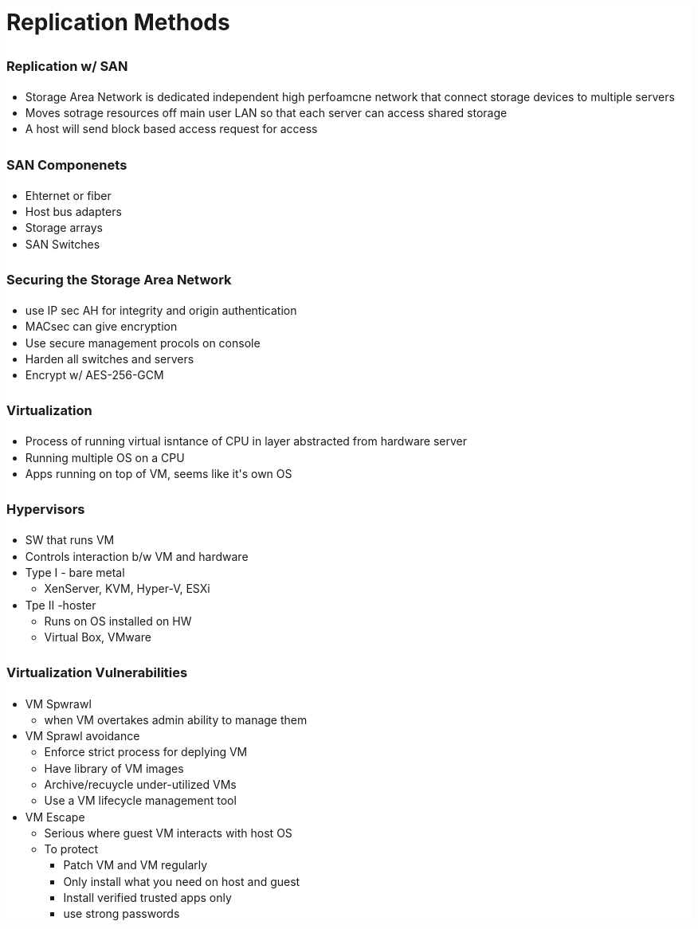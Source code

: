 # Replication Methods

### Replication w/ SAN
- Storage Area Network is dedicated independent high perfoamcne network that connect storage devices to multiple servers
- Moves sotrage resources off main user LAN so that each server can access shared storage
- A host will send block based access request for access

### SAN Componenets
- Ehternet or fiber
- Host bus adapters
- Storage arrays
- SAN Switches

### Securing the Storage Area Network
- use IP sec AH for integrity and origin authentication
- MACsec can give encryption
- Use secure management procols on console
- Harden all switches and servers
- Encrypt w/ AES-256-GCM

### Virtualization
- Process of running virtual isntance of CPU in layer abstracted from hardware server
- Running multiple OS on a CPU
- Apps running on top of VM, seems like it's own OS

### Hypervisors
- SW that runs VM
- Controls interaction b/w VM and hardware
- Type I - bare metal
    - XenServer, KVM, Hyper-V, ESXi
- Tpe II -hoster
    - Runs on OS installed on HW
    - Virtual Box, VMware

### Virtualization Vulnerabilities
- VM Spwrawl
    - when VM overtakes admin ability to manage them
- VM Sprawl avoidance
    - Enforce strict process for deplying VM
    - Have library of VM images
    - Archive/recuycle under-utilized VMs
    - Use a VM lifecycle management tool 
- VM Escape
    - Serious where guest VM interacts with host OS
    - To protect
        - Patch VM and VM regularly
        - Only install what you need on host and guest
        - Install verified trusted apps only
        - use strong passwords
